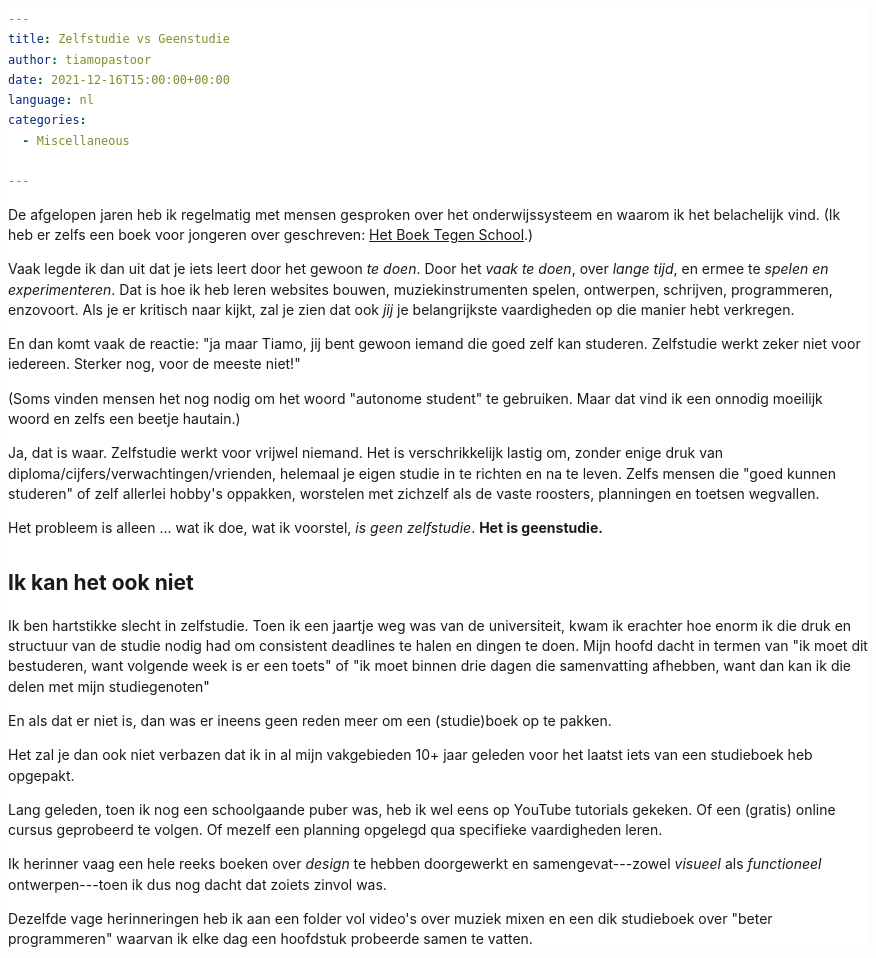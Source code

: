 ```yaml
---
title: Zelfstudie vs Geenstudie
author: tiamopastoor
date: 2021-12-16T15:00:00+00:00
language: nl
categories:
  - Miscellaneous

---
```

De afgelopen jaren heb ik regelmatig met mensen gesproken over het onderwijssysteem en waarom ik het belachelijk vind. (Ik heb er zelfs een boek voor jongeren over geschreven: [Het Boek Tegen School](/books/het-boek-tegen-school/).)

Vaak legde ik dan uit dat je iets leert door het gewoon _te doen_. Door het _vaak te doen_, over _lange tijd_, en ermee te _spelen en experimenteren_. Dat is hoe ik heb leren websites bouwen, muziekinstrumenten spelen, ontwerpen, schrijven, programmeren, enzovoort. Als je er kritisch naar kijkt, zal je zien dat ook _jij_ je belangrijkste vaardigheden op die manier hebt verkregen.

En dan komt vaak de reactie: "ja maar Tiamo, jij bent gewoon iemand die goed zelf kan studeren. Zelfstudie werkt zeker niet voor iedereen. Sterker nog, voor de meeste niet!" 

(Soms vinden mensen het nog nodig om het woord "autonome student" te gebruiken. Maar dat vind ik een onnodig moeilijk woord en zelfs een beetje hautain.)

Ja, dat is waar. Zelfstudie werkt voor vrijwel niemand. Het is verschrikkelijk lastig om, zonder enige druk van diploma/cijfers/verwachtingen/vrienden, helemaal je eigen studie in te richten en na te leven. Zelfs mensen die "goed kunnen studeren" of zelf allerlei hobby's oppakken, worstelen met zichzelf als de vaste roosters, planningen en toetsen wegvallen. 

Het probleem is alleen ... wat ik doe, wat ik voorstel, _is geen zelfstudie_. **Het is geenstudie.**

## Ik kan het ook niet

Ik ben hartstikke slecht in zelfstudie. Toen ik een jaartje weg was van de universiteit, kwam ik erachter hoe enorm ik die druk en structuur van de studie nodig had om consistent deadlines te halen en dingen te doen. Mijn hoofd dacht in termen van "ik moet dit bestuderen, want volgende week is er een toets" of "ik moet binnen drie dagen die samenvatting afhebben, want dan kan ik die delen met mijn studiegenoten" 

En als dat er niet is, dan was er ineens geen reden meer om een (studie)boek op te pakken.

Het zal je dan ook niet verbazen dat ik in al mijn vakgebieden 10+ jaar geleden voor het laatst iets van een studieboek heb opgepakt.

Lang geleden, toen ik nog een schoolgaande puber was, heb ik wel eens op YouTube tutorials gekeken. Of een (gratis) online cursus geprobeerd te volgen. Of mezelf een planning opgelegd qua specifieke vaardigheden leren.

Ik herinner vaag een hele reeks boeken over _design_ te hebben doorgewerkt en samengevat---zowel _visueel_ als _functioneel_ ontwerpen---toen ik dus nog dacht dat zoiets zinvol was. 

Dezelfde vage herinneringen heb ik aan een folder vol video's over muziek mixen en een dik studieboek over "beter programmeren" waarvan ik elke dag een hoofdstuk probeerde samen te vatten.
